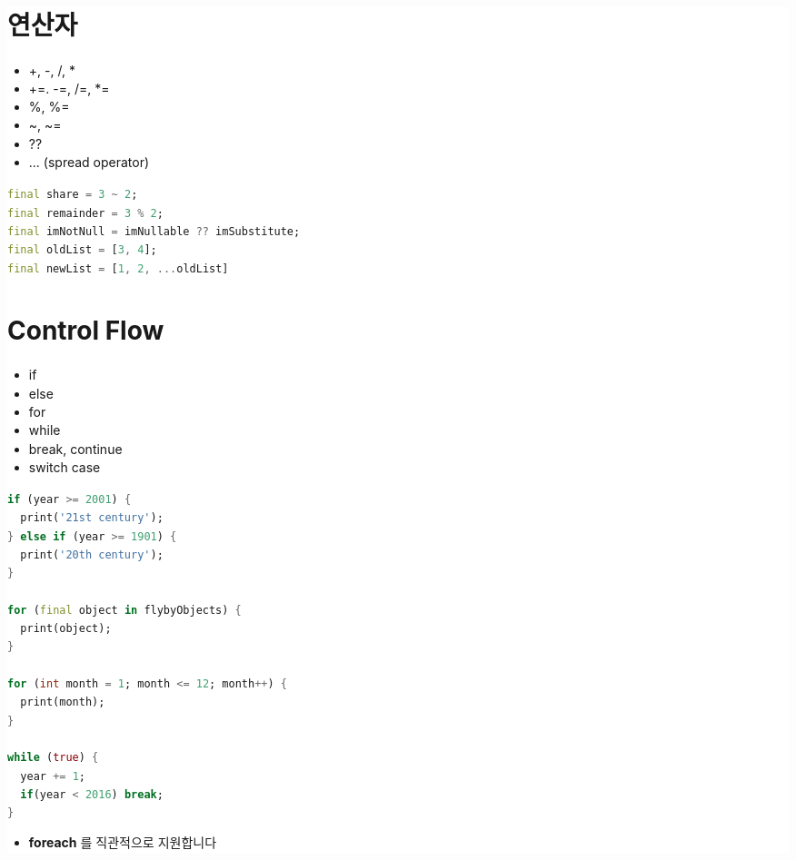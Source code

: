 # 연산자 

- +, -, /, *
- +=. -=, /=, *=
- %, %=
- ~, ~=
- ??
- ... (spread operator)

```dart
final share = 3 ~ 2;
final remainder = 3 % 2;
final imNotNull = imNullable ?? imSubstitute;
final oldList = [3, 4];
final newList = [1, 2, ...oldList]
```



# Control Flow

- if
- else
- for
- while
- break, continue
- switch case

```dart
if (year >= 2001) {
  print('21st century');
} else if (year >= 1901) {
  print('20th century');
}

for (final object in flybyObjects) {
  print(object);
}

for (int month = 1; month <= 12; month++) {
  print(month);
}

while (true) {
  year += 1;
  if(year < 2016) break;
}

```

* **foreach** 를 직관적으로 지원합니다

